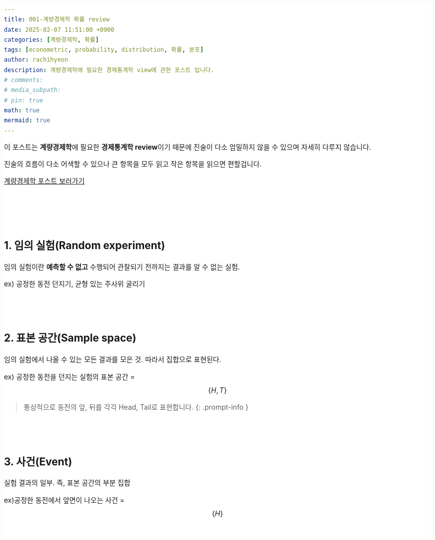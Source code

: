 ```yaml
---
title: 001-계량경제학 확률 review
date: 2025-02-07 11:51:00 +0900
categories: [계량경제학, 확률]
tags: [econometric, probability, distribution, 확률, 분포]
author: rachihyeon 
description: 계량경제학에 필요한 경제통계학 view에 관한 포스트 입니다.
# comments: 
# media_subpath: 
# pin: true
math: true
mermaid: true
---
```


이 포스트는 **계량경제학**에 필요한 **경제통계학 review**이기 때문에 진술이 다소 엄밀하지 않을 수 있으며 자세히 다루지 않습니다. 

진술의 흐름이 다소 어색할 수 있으나 큰 항목을 모두 읽고 작은 항목을 읽으면 편할겁니다.

[계량경제학 포스트 보러가기](/categories/계량경제학/)

<br>
<br>
<br>

## 1. 임의 실험(Random experiment)

임의 실험이란 **예측할 수 없고** 수행되어 관찰되기 전까지는 결과를 알 수 없는 실험.

ex) 공정한 동전 던지기, 균형 있는 주사위 굴리기

<br>
<br>

## 2. 표본 공간(Sample space)

임의 실험에서 나올 수 있는 모든 결과를 모은 것. 따라서 집합으로 표현된다.

ex) 공정한 동전을 던지는 실험의 표본 공간 = $$\{H, T\}$$


> 통상적으로 동전의 앞, 뒤를 각각 Head, Tail로 표현합니다.
{: .prompt-info }

<br>
<br>

## 3. 사건(Event)

실험 결과의 일부. 즉, 표본 공간의 부분 집합

ex)공정한 동전에서 앞면이 나오는 사건 = $$\{H\}$$

<br>
